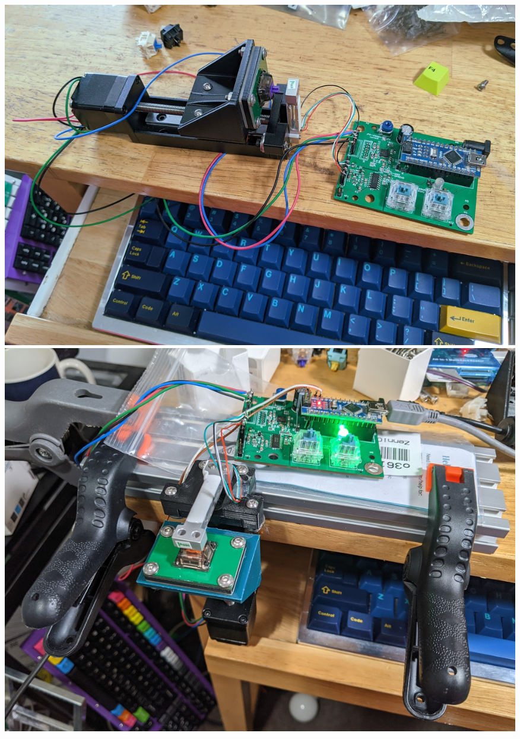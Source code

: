 ![Prototype](https://github.com/bluepylons/Open-Switch-Curve-Meter/blob/main/Pics/Prototype-1.jpg?raw=true)
![Prototype vertical](https://github.com/bluepylons/Open-Switch-Curve-Meter/blob/main/Pics/Prototype-1-vertical.jpg?raw=true)